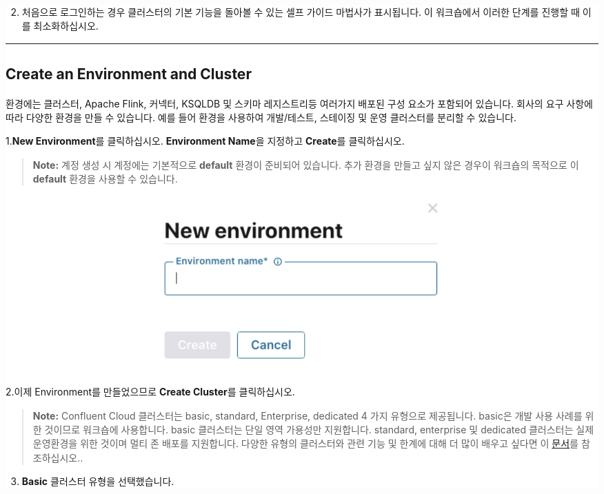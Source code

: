 2. 처음으로 로그인하는 경우 클러스터의 기본 기능을 돌아볼 수 있는 셀프 가이드 마법사가 표시됩니다. 이 워크숍에서 이러한 단계를 진행할 때 이를 최소화하십시오.

***

## <a name="step-2"></a>Create an Environment and Cluster

환경에는 클러스터, Apache Flink, 커넥터, KSQLDB 및 스키마 레지스트리등 여러가지 배포된 구성 요소가 포함되어 있습니다. 회사의 요구 사항에 따라 다양한 환경을 만들 수 있습니다. 예를 들어 환경을 사용하여 개발/테스트, 스테이징 및 운영 클러스터를 분리할 수 ​​있습니다.

1.**New Environment**를 클릭하십시오. **Environment Name**을 지정하고 **Create**를 클릭하십시오. 

>**Note:** 계정 생성 시 계정에는 기본적으로 **default** 환경이 준비되어 있습니다. 추가 환경을 만들고 싶지 않은 경우이 워크숍의 목적으로 이 **default** 환경을 사용할 수 있습니다.

<div align="center" padding=25px>
    <img src="images/environment.png" width=50% height=50%>
</div>

2.이제 Environment를 만들었으므로 **Create Cluster**를 클릭하십시오.

> **Note:** Confluent Cloud 클러스터는 basic, standard, Enterprise, dedicated 4 가지 유형으로 제공됩니다. basic은 개발 사용 사례를 위한 것이므로 워크숍에 사용합니다. basic 클러스터는 단일 영역 가용성만 지원합니다. standard, enterprise 및 dedicated 클러스터는 실제 운영환경을 위한 것이며 멀티 존 배포를 지원합니다. 다양한 유형의 클러스터와 관련 기능 및 한계에 대해 더 많이 배우고 싶다면 이 [문서](https://docs.confluent.io/current/cloud/clusters/cluster-types.html)를 참조하십시오..

3. **Basic** 클러스터 유형을 선택했습니다.

<div align="center" padding=25px>